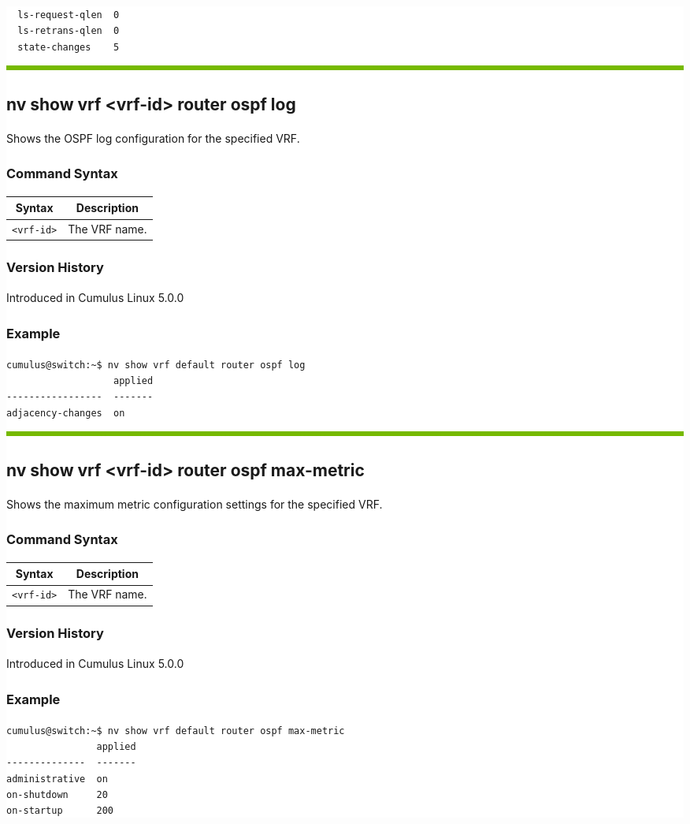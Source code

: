 ```
  ls-request-qlen  0                    
  ls-retrans-qlen  0                    
  state-changes    5 
```

<HR STYLE="BORDER: DASHED RGB(118,185,0) 0.5PX;BACKGROUND-COLOR: RGB(118,185,0);HEIGHT: 4.0PX;"/>

## <h>nv show vrf \<vrf-id\> router ospf log</h>

Shows the OSPF log configuration for the specified VRF.

### Command Syntax

| Syntax |  Description   |
| --------- | -------------- |
| `<vrf-id>` | The VRF name. |

### Version History

Introduced in Cumulus Linux 5.0.0

### Example

```
cumulus@switch:~$ nv show vrf default router ospf log
                   applied
-----------------  -------
adjacency-changes  on
```

<HR STYLE="BORDER: DASHED RGB(118,185,0) 0.5PX;BACKGROUND-COLOR: RGB(118,185,0);HEIGHT: 4.0PX;"/>

## <h>nv show vrf \<vrf-id\> router ospf max-metric</h>

Shows the maximum metric configuration settings for the specified VRF.

### Command Syntax

| Syntax |  Description   |
| --------- | -------------- |
| `<vrf-id>` | The VRF name. |

### Version History

Introduced in Cumulus Linux 5.0.0

### Example

```
cumulus@switch:~$ nv show vrf default router ospf max-metric
                applied
--------------  -------
administrative  on     
on-shutdown     20     
on-startup      200
```
